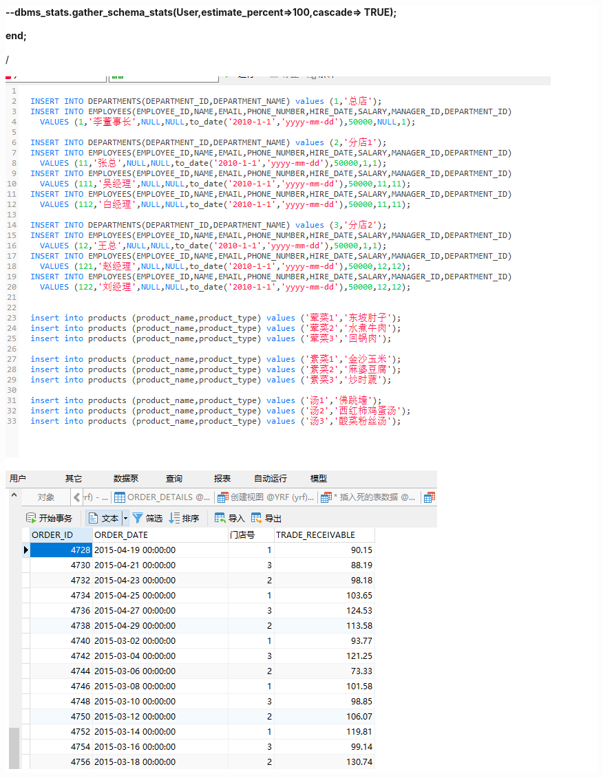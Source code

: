 **--dbms_stats.gather_schema_stats(User,estimate_percent=\>100,cascade=\>
TRUE);**

**end;**

/

![](media/eee701800637fbc79900193ee2f96ee1.png)

![](media/3a25565ce721d96c295b79393b823d1a.png)

